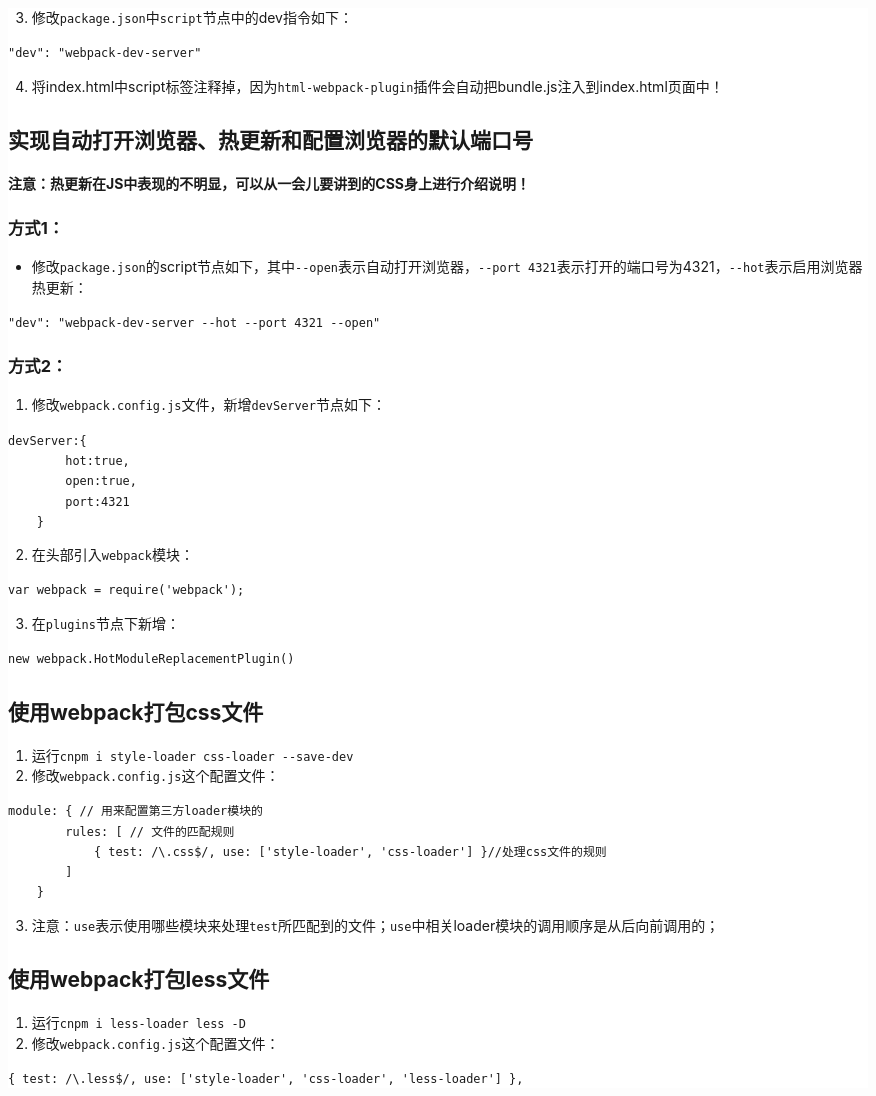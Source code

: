 ```
```
3. 修改`package.json`中`script`节点中的dev指令如下：
```
"dev": "webpack-dev-server"
```
4. 将index.html中script标签注释掉，因为`html-webpack-plugin`插件会自动把bundle.js注入到index.html页面中！

## 实现自动打开浏览器、热更新和配置浏览器的默认端口号
**注意：热更新在JS中表现的不明显，可以从一会儿要讲到的CSS身上进行介绍说明！**
### 方式1：
+ 修改`package.json`的script节点如下，其中`--open`表示自动打开浏览器，`--port 4321`表示打开的端口号为4321，`--hot`表示启用浏览器热更新：
```
"dev": "webpack-dev-server --hot --port 4321 --open"
```

### 方式2：
1. 修改`webpack.config.js`文件，新增`devServer`节点如下：
```
devServer:{
        hot:true,
        open:true,
        port:4321
    }
```
2. 在头部引入`webpack`模块：
```
var webpack = require('webpack');
```
3. 在`plugins`节点下新增：
```
new webpack.HotModuleReplacementPlugin()
```

## 使用webpack打包css文件
1. 运行`cnpm i style-loader css-loader --save-dev`
2. 修改`webpack.config.js`这个配置文件：
```
module: { // 用来配置第三方loader模块的
        rules: [ // 文件的匹配规则
            { test: /\.css$/, use: ['style-loader', 'css-loader'] }//处理css文件的规则
        ]
    }
```
3. 注意：`use`表示使用哪些模块来处理`test`所匹配到的文件；`use`中相关loader模块的调用顺序是从后向前调用的；

## 使用webpack打包less文件
1. 运行`cnpm i less-loader less -D`
2. 修改`webpack.config.js`这个配置文件：
```
{ test: /\.less$/, use: ['style-loader', 'css-loader', 'less-loader'] },
```
